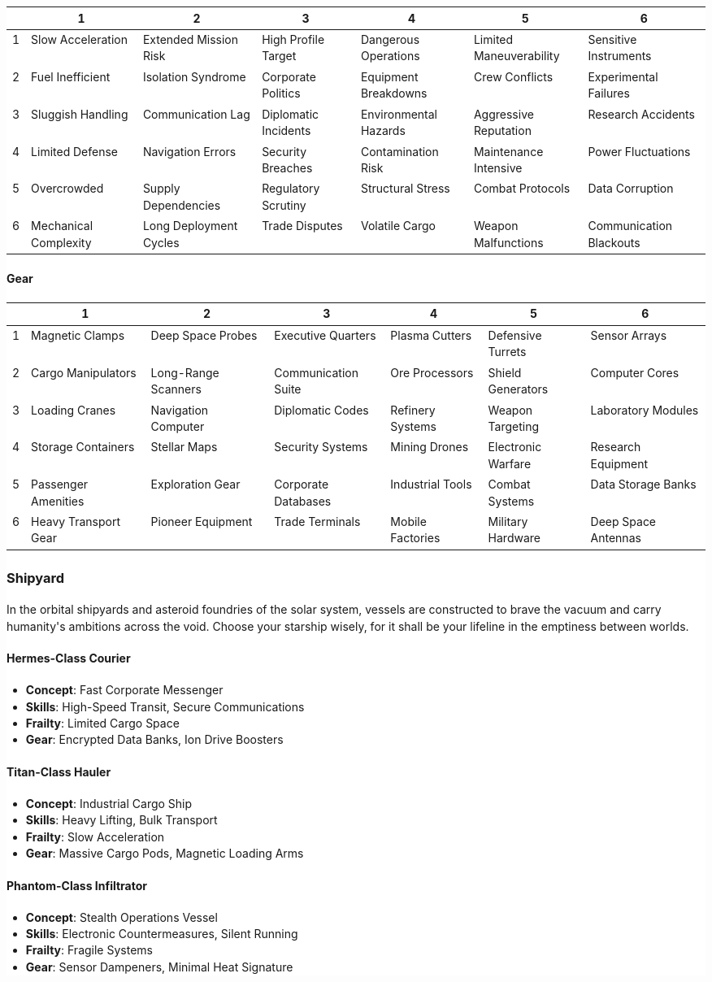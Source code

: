|     | 1                    | 2                    | 3                    | 4                    | 5                    | 6                    |
| --- | -------------------- | -------------------- | -------------------- | -------------------- | -------------------- | -------------------- |
| 1   | Slow Acceleration    | Extended Mission Risk| High Profile Target  | Dangerous Operations | Limited Maneuverability| Sensitive Instruments|
| 2   | Fuel Inefficient     | Isolation Syndrome   | Corporate Politics   | Equipment Breakdowns | Crew Conflicts       | Experimental Failures|
| 3   | Sluggish Handling    | Communication Lag    | Diplomatic Incidents | Environmental Hazards| Aggressive Reputation| Research Accidents   |
| 4   | Limited Defense      | Navigation Errors    | Security Breaches    | Contamination Risk   | Maintenance Intensive| Power Fluctuations   |
| 5   | Overcrowded          | Supply Dependencies  | Regulatory Scrutiny  | Structural Stress    | Combat Protocols     | Data Corruption      |
| 6   | Mechanical Complexity| Long Deployment Cycles| Trade Disputes      | Volatile Cargo       | Weapon Malfunctions  | Communication Blackouts|

#### Gear

|     | 1                    | 2                    | 3                    | 4                    | 5                    | 6                    |
| --- | -------------------- | -------------------- | -------------------- | -------------------- | -------------------- | -------------------- |
| 1   | Magnetic Clamps      | Deep Space Probes    | Executive Quarters   | Plasma Cutters       | Defensive Turrets    | Sensor Arrays        |
| 2   | Cargo Manipulators   | Long-Range Scanners  | Communication Suite  | Ore Processors       | Shield Generators    | Computer Cores       |
| 3   | Loading Cranes       | Navigation Computer  | Diplomatic Codes     | Refinery Systems     | Weapon Targeting     | Laboratory Modules   |
| 4   | Storage Containers   | Stellar Maps         | Security Systems     | Mining Drones        | Electronic Warfare   | Research Equipment   |
| 5   | Passenger Amenities  | Exploration Gear     | Corporate Databases  | Industrial Tools     | Combat Systems       | Data Storage Banks   |
| 6   | Heavy Transport Gear | Pioneer Equipment    | Trade Terminals      | Mobile Factories     | Military Hardware    | Deep Space Antennas  |

### Shipyard

In the orbital shipyards and asteroid foundries of the solar system, vessels are constructed to brave the vacuum and carry humanity's ambitions across the void. Choose your starship wisely, for it shall be your lifeline in the emptiness between worlds.

#### Hermes-Class Courier
- **Concept**: Fast Corporate Messenger
- **Skills**: High-Speed Transit, Secure Communications
- **Frailty**: Limited Cargo Space
- **Gear**: Encrypted Data Banks, Ion Drive Boosters

#### Titan-Class Hauler
- **Concept**: Industrial Cargo Ship
- **Skills**: Heavy Lifting, Bulk Transport
- **Frailty**: Slow Acceleration
- **Gear**: Massive Cargo Pods, Magnetic Loading Arms

#### Phantom-Class Infiltrator
- **Concept**: Stealth Operations Vessel
- **Skills**: Electronic Countermeasures, Silent Running
- **Frailty**: Fragile Systems
- **Gear**: Sensor Dampeners, Minimal Heat Signature
